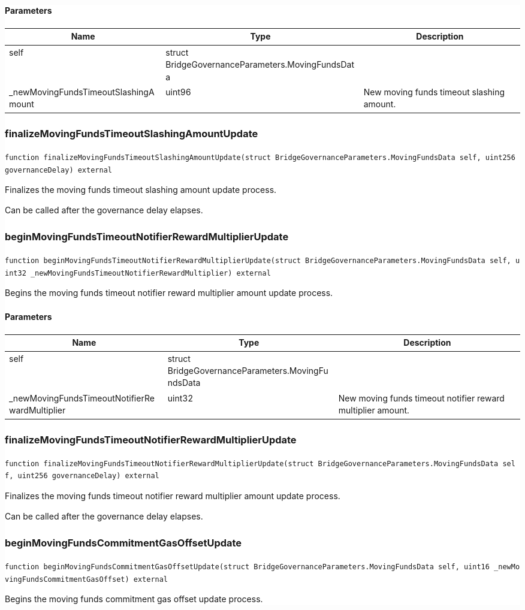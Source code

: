 #### Parameters

| Name                                  | Type                                              | Description                               |
| ------------------------------------- | ------------------------------------------------- | ----------------------------------------- |
| self                                  | struct BridgeGovernanceParameters.MovingFundsData |                                           |
| \_newMovingFundsTimeoutSlashingAmount | uint96                                            | New moving funds timeout slashing amount. |

### finalizeMovingFundsTimeoutSlashingAmountUpdate

```solidity
function finalizeMovingFundsTimeoutSlashingAmountUpdate(struct BridgeGovernanceParameters.MovingFundsData self, uint256 governanceDelay) external
```

Finalizes the moving funds timeout slashing amount update process.

Can be called after the governance delay elapses.

### beginMovingFundsTimeoutNotifierRewardMultiplierUpdate

```solidity
function beginMovingFundsTimeoutNotifierRewardMultiplierUpdate(struct BridgeGovernanceParameters.MovingFundsData self, uint32 _newMovingFundsTimeoutNotifierRewardMultiplier) external
```

Begins the moving funds timeout notifier reward multiplier amount update process.

#### Parameters

| Name                                            | Type                                              | Description                                                 |
| ----------------------------------------------- | ------------------------------------------------- | ----------------------------------------------------------- |
| self                                            | struct BridgeGovernanceParameters.MovingFundsData |                                                             |
| \_newMovingFundsTimeoutNotifierRewardMultiplier | uint32                                            | New moving funds timeout notifier reward multiplier amount. |

### finalizeMovingFundsTimeoutNotifierRewardMultiplierUpdate

```solidity
function finalizeMovingFundsTimeoutNotifierRewardMultiplierUpdate(struct BridgeGovernanceParameters.MovingFundsData self, uint256 governanceDelay) external
```

Finalizes the moving funds timeout notifier reward multiplier amount update process.

Can be called after the governance delay elapses.

### beginMovingFundsCommitmentGasOffsetUpdate

```solidity
function beginMovingFundsCommitmentGasOffsetUpdate(struct BridgeGovernanceParameters.MovingFundsData self, uint16 _newMovingFundsCommitmentGasOffset) external
```

Begins the moving funds commitment gas offset update process.

